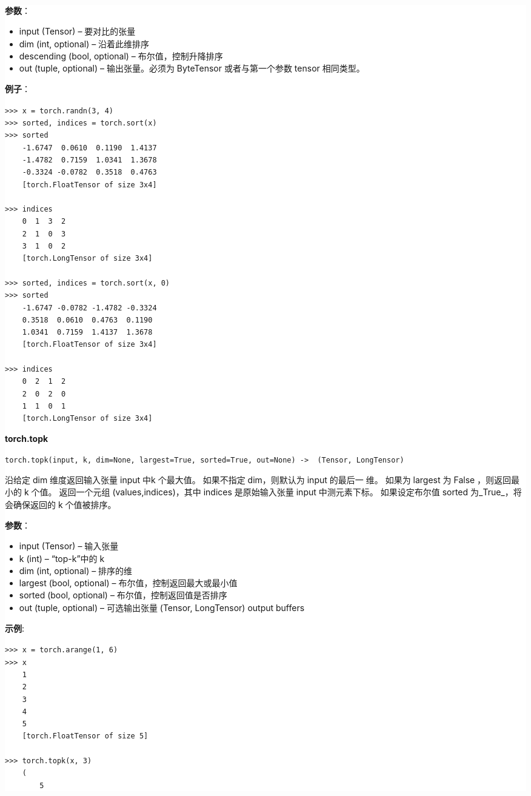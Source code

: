 **参数**：
* input (Tensor) – 要对比的张量
* dim (int, optional) – 沿着此维排序
* descending (bool, optional) – 布尔值，控制升降排序
* out (tuple, optional) – 输出张量。必须为 ByteTensor 或者与第一个参数 tensor 相同类型。
  
**例子**：
```
>>> x = torch.randn(3, 4)
>>> sorted, indices = torch.sort(x)
>>> sorted
    -1.6747  0.0610  0.1190  1.4137
    -1.4782  0.7159  1.0341  1.3678
    -0.3324 -0.0782  0.3518  0.4763
    [torch.FloatTensor of size 3x4]

>>> indices
    0  1  3  2
    2  1  0  3
    3  1  0  2
    [torch.LongTensor of size 3x4]

>>> sorted, indices = torch.sort(x, 0)
>>> sorted
    -1.6747 -0.0782 -1.4782 -0.3324
    0.3518  0.0610  0.4763  0.1190
    1.0341  0.7159  1.4137  1.3678
    [torch.FloatTensor of size 3x4]

>>> indices
    0  2  1  2
    2  0  2  0
    1  1  0  1
    [torch.LongTensor of size 3x4]
```

**torch.topk**
```
torch.topk(input, k, dim=None, largest=True, sorted=True, out=None) ->  (Tensor, LongTensor)
```
沿给定 dim 维度返回输入张量 input 中k 个最大值。 如果不指定 dim，则默认为 input 的最后一
维。 如果为 largest 为 False ，则返回最小的 k 个值。
返回一个元组 (values,indices)，其中 indices 是原始输入张量 input 中测元素下标。 如果设定布尔值 sorted 为_True_，将会确保返回的 k 个值被排序。
  
**参数**：
* input (Tensor) – 输入张量
* k (int) – “top-k”中的 k
* dim (int, optional) – 排序的维
* largest (bool, optional) – 布尔值，控制返回最大或最小值
* sorted (bool, optional) – 布尔值，控制返回值是否排序
* out (tuple, optional) – 可选输出张量 (Tensor, LongTensor) output buffers

**示例**:
```
>>> x = torch.arange(1, 6)
>>> x
    1
    2
    3
    4
    5
    [torch.FloatTensor of size 5]

>>> torch.topk(x, 3) 
    (
        5
```